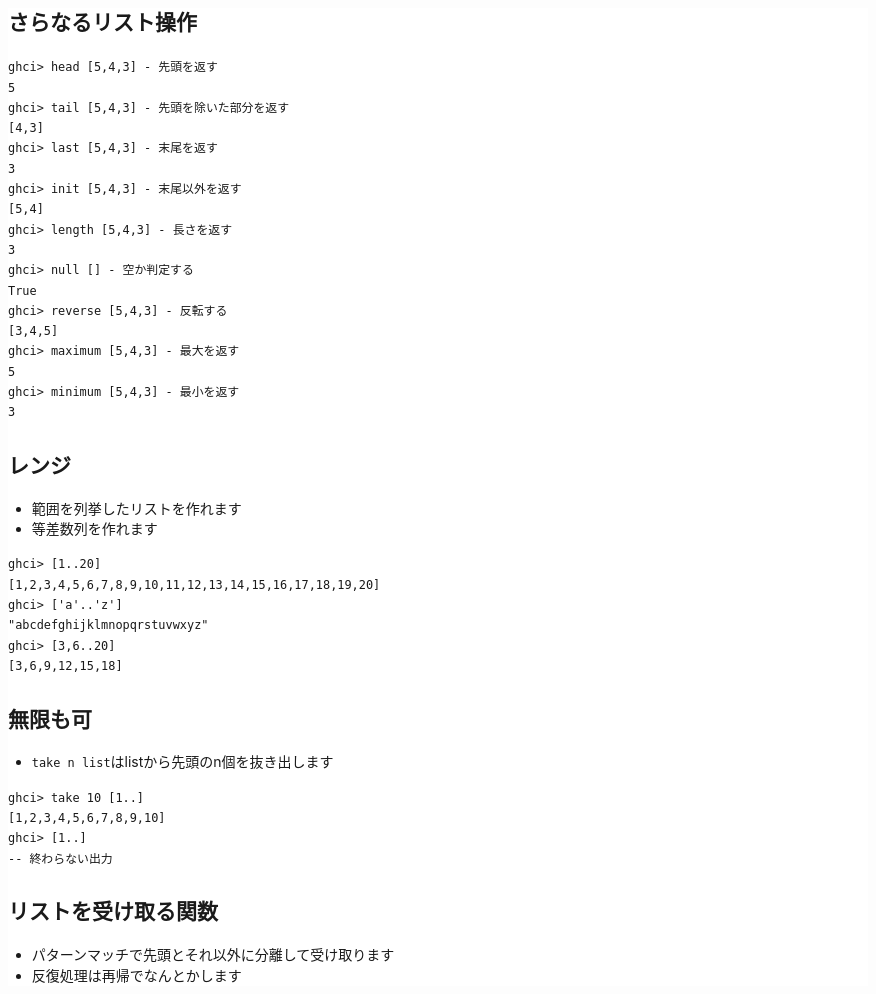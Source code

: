 ## さらなるリスト操作

~~~ {.haskell}
ghci> head [5,4,3] - 先頭を返す
5
ghci> tail [5,4,3] - 先頭を除いた部分を返す
[4,3]
ghci> last [5,4,3] - 末尾を返す
3
ghci> init [5,4,3] - 末尾以外を返す
[5,4]
ghci> length [5,4,3] - 長さを返す
3
ghci> null [] - 空か判定する
True
ghci> reverse [5,4,3] - 反転する
[3,4,5]
ghci> maximum [5,4,3] - 最大を返す
5
ghci> minimum [5,4,3] - 最小を返す
3
~~~

## レンジ

- 範囲を列挙したリストを作れます
- 等差数列を作れます

~~~ {.haskell}
ghci> [1..20]
[1,2,3,4,5,6,7,8,9,10,11,12,13,14,15,16,17,18,19,20]
ghci> ['a'..'z']
"abcdefghijklmnopqrstuvwxyz"
ghci> [3,6..20]
[3,6,9,12,15,18]
~~~

## 無限も可

- `take n list`はlistから先頭のn個を抜き出します 

~~~ {.haskell}
ghci> take 10 [1..]
[1,2,3,4,5,6,7,8,9,10]
ghci> [1..]
-- 終わらない出力
~~~

## リストを受け取る関数

- <span class="green">パターンマッチ</span>で先頭とそれ以外に分離して受け取ります
- 反復処理は再帰でなんとかします
